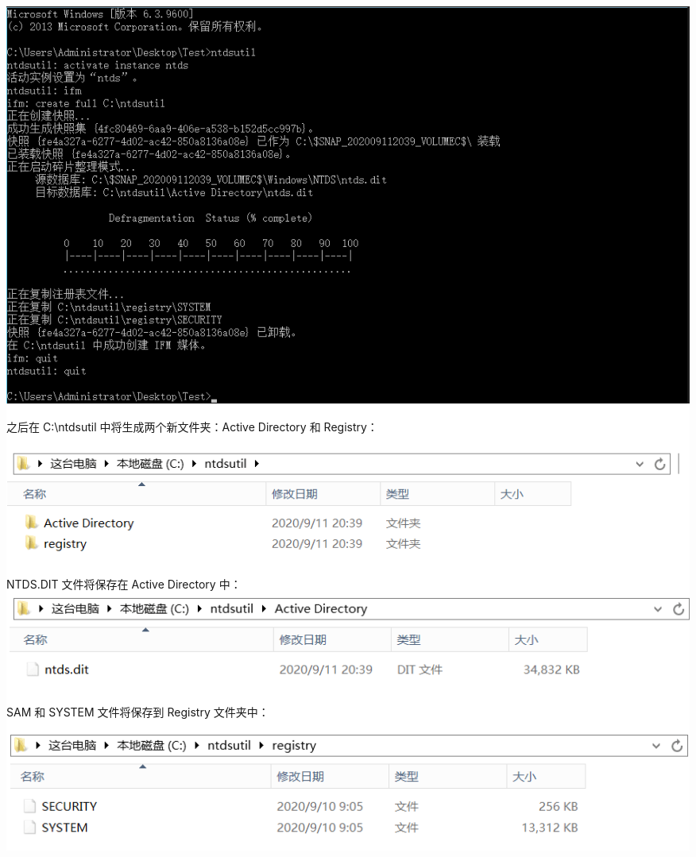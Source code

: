 [![image.png](assets/1698894155-682e83620a36559762eccb3afadf8347.png)](https://storage.tttang.com/media/attachment/2022/09/30/82a4dba7-0d84-4841-9be0-cde28f2e9357.png)

之后在 C:\\ntdsutil 中将生成两个新文件夹：Active Directory 和 Registry：

[![image.png](assets/1698894155-845be4f43855de11320439afcebef38b.png)](https://storage.tttang.com/media/attachment/2022/09/30/5bfcecc9-3a09-47cd-aa3e-6355a55b8947.png)

NTDS.DIT 文件将保存在 Active Directory 中：  
[![image.png](assets/1698894155-60f63e5b4ce9f6dca5081e502ed54ba8.png)](https://storage.tttang.com/media/attachment/2022/09/30/f616c782-b94a-4f6c-95ad-46d514a488e6.png)

SAM 和 SYSTEM 文件将保存到 Registry 文件夹中：

[![image.png](assets/1698894155-91d9de15ba631d4075bca6563180b69b.png)](https://storage.tttang.com/media/attachment/2022/09/30/b75d2f8c-49a2-4823-8e3d-783176a3ec37.png)
